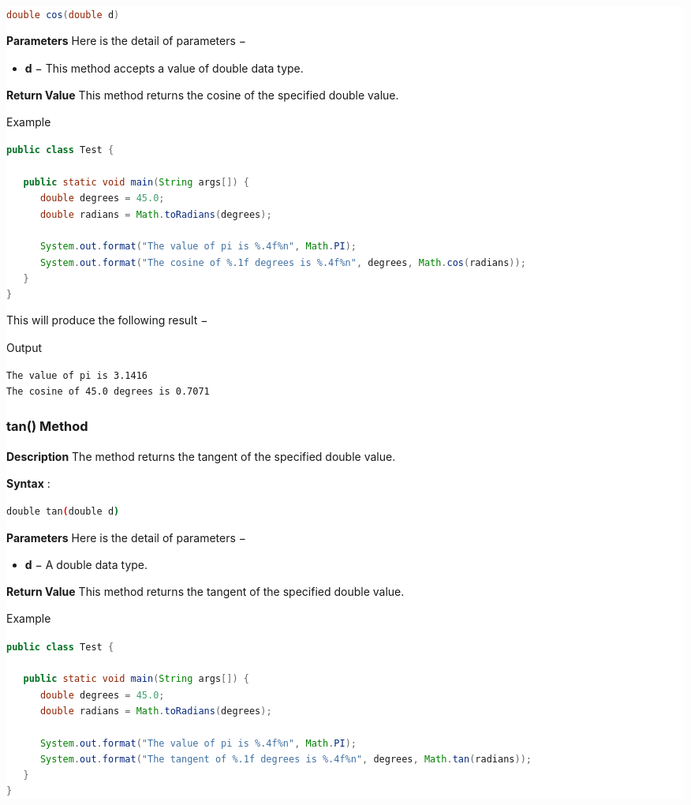 ```java
double cos(double d)
```

**Parameters**
Here is the detail of parameters −

- **d** − This method accepts a value of double data type.

**Return Value**
This method returns the cosine of the specified double value.

Example

```java
public class Test {

   public static void main(String args[]) {
      double degrees = 45.0;
      double radians = Math.toRadians(degrees);

      System.out.format("The value of pi is %.4f%n", Math.PI);
      System.out.format("The cosine of %.1f degrees is %.4f%n", degrees, Math.cos(radians));
   }
}
```

This will produce the following result −

Output

```bash
The value of pi is 3.1416
The cosine of 45.0 degrees is 0.7071
```

### tan() Method

**Description**
The method returns the tangent of the specified double value.

**Syntax** :

```bash
double tan(double d)
```

**Parameters**
Here is the detail of parameters −

- **d** − A double data type.

**Return Value**
This method returns the tangent of the specified double value.

Example

```java
public class Test {

   public static void main(String args[]) {
      double degrees = 45.0;
      double radians = Math.toRadians(degrees);

      System.out.format("The value of pi is %.4f%n", Math.PI);
      System.out.format("The tangent of %.1f degrees is %.4f%n", degrees, Math.tan(radians));
   }
}
```
